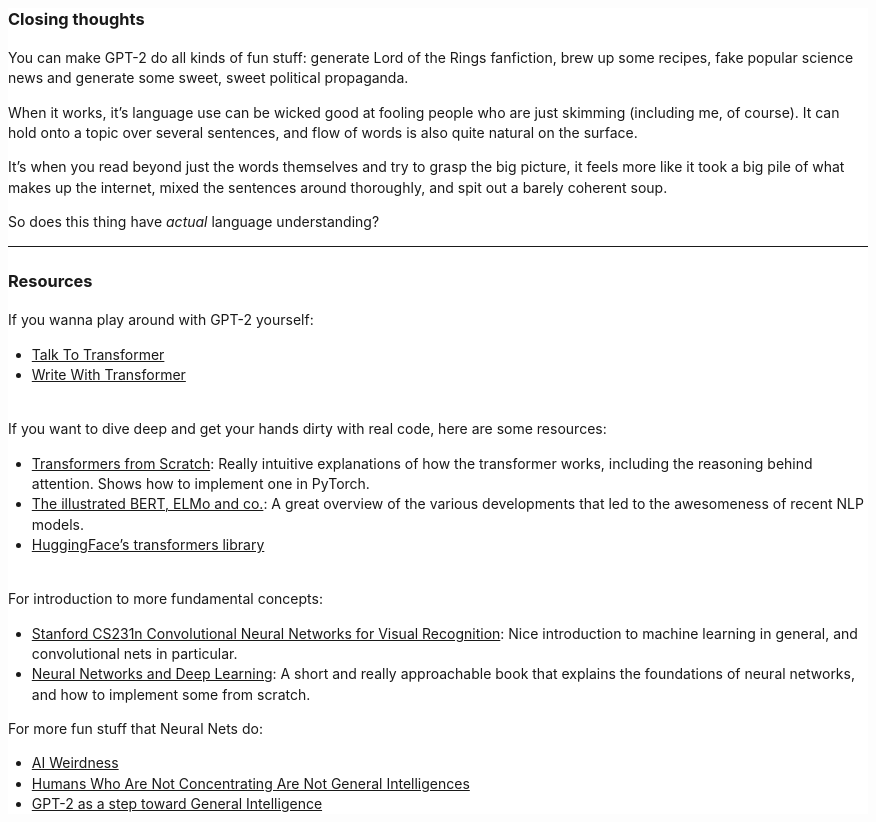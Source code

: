 ### Closing thoughts

You can make GPT-2 do all kinds of fun stuff: generate Lord of the Rings fanfiction, brew up some recipes, fake popular science news and generate some sweet, sweet political propaganda.

When it works, it’s language use can be wicked good at fooling people who are just skimming (including me, of course). It can hold onto a topic over several sentences, and flow of words is also quite natural on the surface.

It’s when you read beyond just the words themselves and try to grasp the big picture, it feels more like it took a big pile of what makes up the internet, mixed the sentences around thoroughly, and spit out a barely coherent soup.

So does this thing have _actual_ language understanding?

---

### Resources

If you wanna play around with GPT-2 yourself:
*   [Talk To Transformer](https://talktotransformer.com/)
*   [Write With Transformer](https://transformer.huggingface.co/)
<br /><br />

If you want to dive deep and get your hands dirty with real code, here are some resources:
*   [Transformers from Scratch](http://www.peterbloem.nl/blog/transformers): Really intuitive explanations of how the transformer works, including the reasoning behind attention. Shows how to implement one in PyTorch.
*   [The illustrated BERT, ELMo and co.](https://jalammar.github.io/illustrated-bert/): A great overview of the various developments that led to the awesomeness of recent NLP models.
*   [HuggingFace’s transformers library](https://huggingface.co/transformers/index.html)
<br /><br />

For introduction to more fundamental concepts:
*   [Stanford CS231n Convolutional Neural Networks for Visual Recognition](https://cs231n.github.io/): Nice introduction to machine learning in general, and convolutional nets in particular.
*   [Neural Networks and Deep Learning](http://neuralnetworksanddeeplearning.com/): A short and really approachable book that explains the foundations of neural networks, and how to implement some from scratch.

For more fun stuff that Neural Nets do:
*   [AI Weirdness](https://aiweirdness.com/)
*   [Humans Who Are Not Concentrating Are Not General Intelligences](https://srconstantin.wordpress.com/2019/02/25/humans-who-are-not-concentrating-are-not-general-intelligences/)
*   [GPT-2 as a step toward General Intelligence](https://slatestarcodex.com/2019/02/19/gpt-2-as-step-toward-general-intelligence/)
